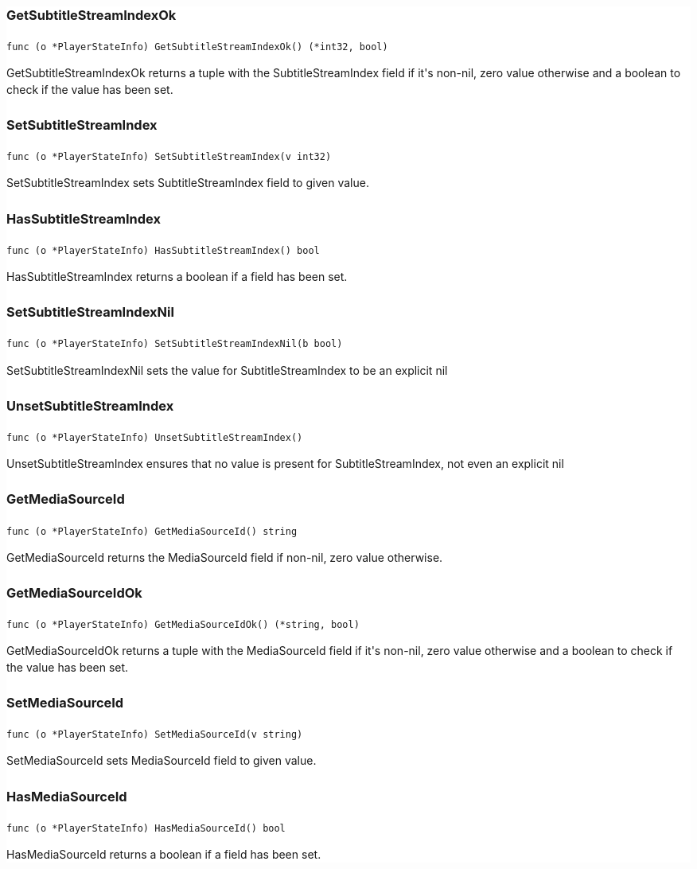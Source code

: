 ### GetSubtitleStreamIndexOk

`func (o *PlayerStateInfo) GetSubtitleStreamIndexOk() (*int32, bool)`

GetSubtitleStreamIndexOk returns a tuple with the SubtitleStreamIndex field if it's non-nil, zero value otherwise
and a boolean to check if the value has been set.

### SetSubtitleStreamIndex

`func (o *PlayerStateInfo) SetSubtitleStreamIndex(v int32)`

SetSubtitleStreamIndex sets SubtitleStreamIndex field to given value.

### HasSubtitleStreamIndex

`func (o *PlayerStateInfo) HasSubtitleStreamIndex() bool`

HasSubtitleStreamIndex returns a boolean if a field has been set.

### SetSubtitleStreamIndexNil

`func (o *PlayerStateInfo) SetSubtitleStreamIndexNil(b bool)`

 SetSubtitleStreamIndexNil sets the value for SubtitleStreamIndex to be an explicit nil

### UnsetSubtitleStreamIndex
`func (o *PlayerStateInfo) UnsetSubtitleStreamIndex()`

UnsetSubtitleStreamIndex ensures that no value is present for SubtitleStreamIndex, not even an explicit nil
### GetMediaSourceId

`func (o *PlayerStateInfo) GetMediaSourceId() string`

GetMediaSourceId returns the MediaSourceId field if non-nil, zero value otherwise.

### GetMediaSourceIdOk

`func (o *PlayerStateInfo) GetMediaSourceIdOk() (*string, bool)`

GetMediaSourceIdOk returns a tuple with the MediaSourceId field if it's non-nil, zero value otherwise
and a boolean to check if the value has been set.

### SetMediaSourceId

`func (o *PlayerStateInfo) SetMediaSourceId(v string)`

SetMediaSourceId sets MediaSourceId field to given value.

### HasMediaSourceId

`func (o *PlayerStateInfo) HasMediaSourceId() bool`

HasMediaSourceId returns a boolean if a field has been set.
